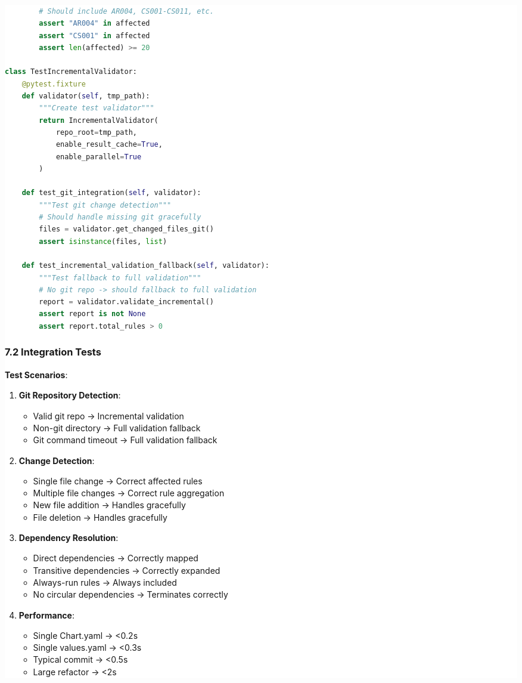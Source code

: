 ```python
        # Should include AR004, CS001-CS011, etc.
        assert "AR004" in affected
        assert "CS001" in affected
        assert len(affected) >= 20

class TestIncrementalValidator:
    @pytest.fixture
    def validator(self, tmp_path):
        """Create test validator"""
        return IncrementalValidator(
            repo_root=tmp_path,
            enable_result_cache=True,
            enable_parallel=True
        )

    def test_git_integration(self, validator):
        """Test git change detection"""
        # Should handle missing git gracefully
        files = validator.get_changed_files_git()
        assert isinstance(files, list)

    def test_incremental_validation_fallback(self, validator):
        """Test fallback to full validation"""
        # No git repo -> should fallback to full validation
        report = validator.validate_incremental()
        assert report is not None
        assert report.total_rules > 0
```

### 7.2 Integration Tests

**Test Scenarios**:

1. **Git Repository Detection**:
   - Valid git repo → Incremental validation
   - Non-git directory → Full validation fallback
   - Git command timeout → Full validation fallback

2. **Change Detection**:
   - Single file change → Correct affected rules
   - Multiple file changes → Correct rule aggregation
   - New file addition → Handles gracefully
   - File deletion → Handles gracefully

3. **Dependency Resolution**:
   - Direct dependencies → Correctly mapped
   - Transitive dependencies → Correctly expanded
   - Always-run rules → Always included
   - No circular dependencies → Terminates correctly

4. **Performance**:
   - Single Chart.yaml → <0.2s
   - Single values.yaml → <0.3s
   - Typical commit → <0.5s
   - Large refactor → <2s
